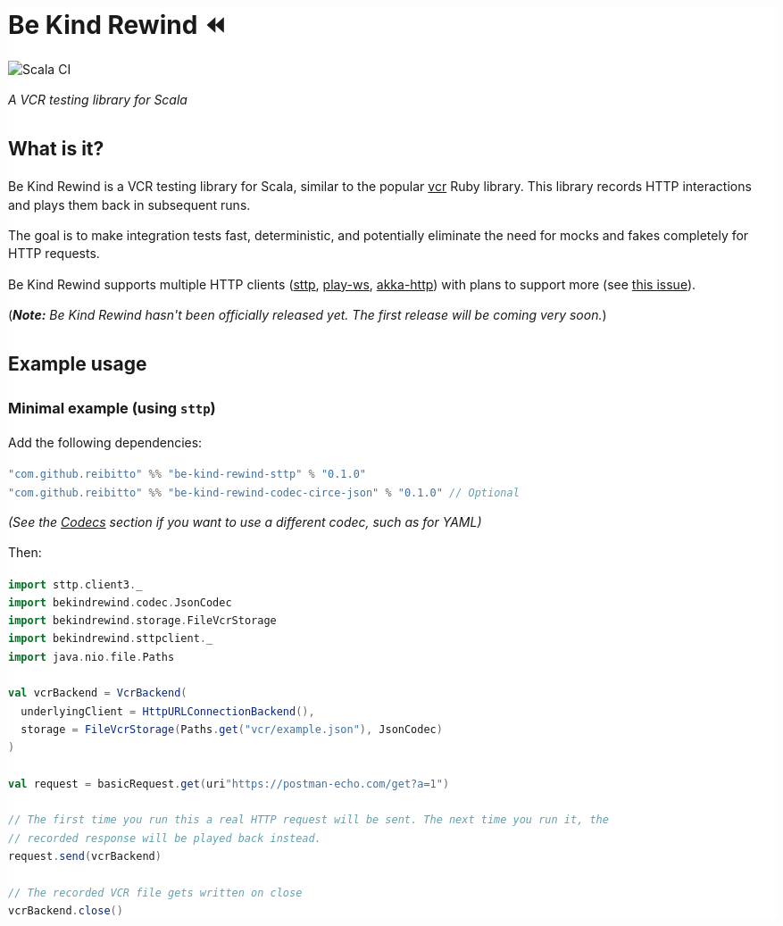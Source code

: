# Be Kind Rewind ⏪

![Scala CI](https://github.com/reibitto/be-kind-rewind/workflows/Scala%20CI/badge.svg)

*A VCR testing library for Scala*

## What is it?

Be Kind Rewind is a VCR testing library for Scala, similar to the popular [vcr](https://github.com/vcr/vcr) Ruby library. This library records HTTP interactions and plays them back in subsequent runs.

The goal is to make integration tests fast, deterministic, and potentially eliminate the need for mocks and fakes completely for HTTP requests.

Be Kind Rewind supports multiple HTTP clients ([sttp](https://sttp.softwaremill.com), [play-ws](https://github.com/playframework/play-ws), [akka-http](https://doc.akka.io/docs/akka-http/current/client-side/index.html)) with plans to support more (see [this issue](https://github.com/reibitto/be-kind-rewind/issues/4)).

(***Note:*** *Be Kind Rewind hasn't been officially released yet. The first release will be coming very soon.*)

## Example usage

### Minimal example (using `sttp`)

Add the following dependencies:

```scala
"com.github.reibitto" %% "be-kind-rewind-sttp" % "0.1.0"
"com.github.reibitto" %% "be-kind-rewind-codec-circe-json" % "0.1.0" // Optional
```

_(See the [Codecs](#codecs) section if you want to use a different codec, such as for YAML)_

Then:

```scala
import sttp.client3._
import bekindrewind.codec.JsonCodec
import bekindrewind.storage.FileVcrStorage
import bekindrewind.sttpclient._
import java.nio.file.Paths

val vcrBackend = VcrBackend(
  underlyingClient = HttpURLConnectionBackend(),
  storage = FileVcrStorage(Paths.get("vcr/example.json"), JsonCodec)
)

val request = basicRequest.get(uri"https://postman-echo.com/get?a=1")

// The first time you run this a real HTTP request will be sent. The next time you run it, the
// recorded response will be played back instead.
request.send(vcrBackend)

// The recorded VCR file gets written on close
vcrBackend.close()
```
